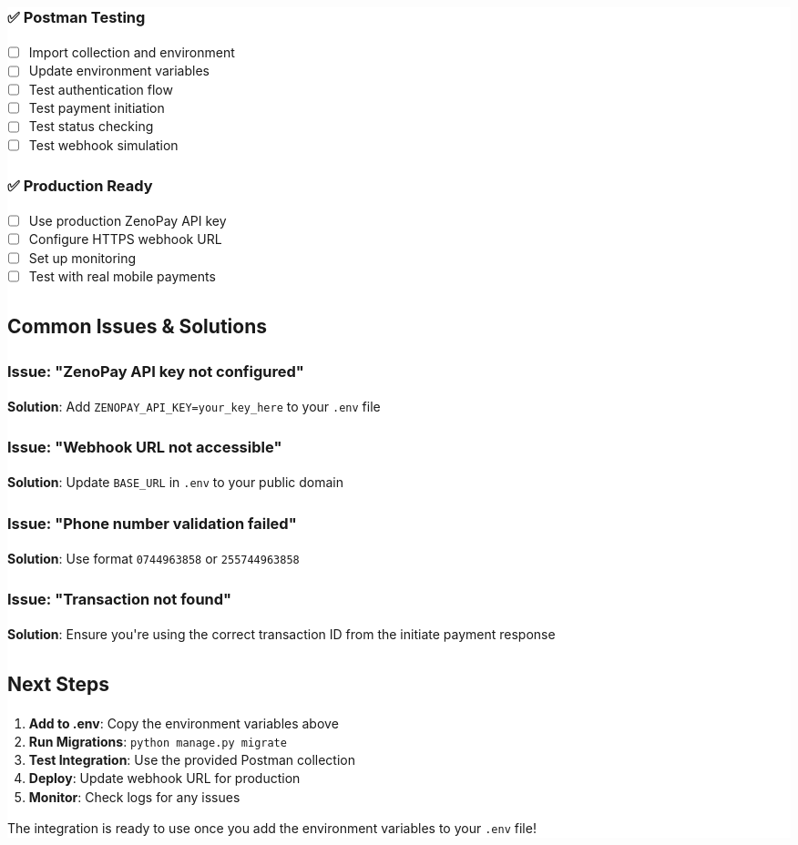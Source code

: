 ### ✅ Postman Testing
- [ ] Import collection and environment
- [ ] Update environment variables
- [ ] Test authentication flow
- [ ] Test payment initiation
- [ ] Test status checking
- [ ] Test webhook simulation

### ✅ Production Ready
- [ ] Use production ZenoPay API key
- [ ] Configure HTTPS webhook URL
- [ ] Set up monitoring
- [ ] Test with real mobile payments

## Common Issues & Solutions

### Issue: "ZenoPay API key not configured"
**Solution**: Add `ZENOPAY_API_KEY=your_key_here` to your `.env` file

### Issue: "Webhook URL not accessible"
**Solution**: Update `BASE_URL` in `.env` to your public domain

### Issue: "Phone number validation failed"
**Solution**: Use format `0744963858` or `255744963858`

### Issue: "Transaction not found"
**Solution**: Ensure you're using the correct transaction ID from the initiate payment response

## Next Steps

1. **Add to .env**: Copy the environment variables above
2. **Run Migrations**: `python manage.py migrate`
3. **Test Integration**: Use the provided Postman collection
4. **Deploy**: Update webhook URL for production
5. **Monitor**: Check logs for any issues

The integration is ready to use once you add the environment variables to your `.env` file!

